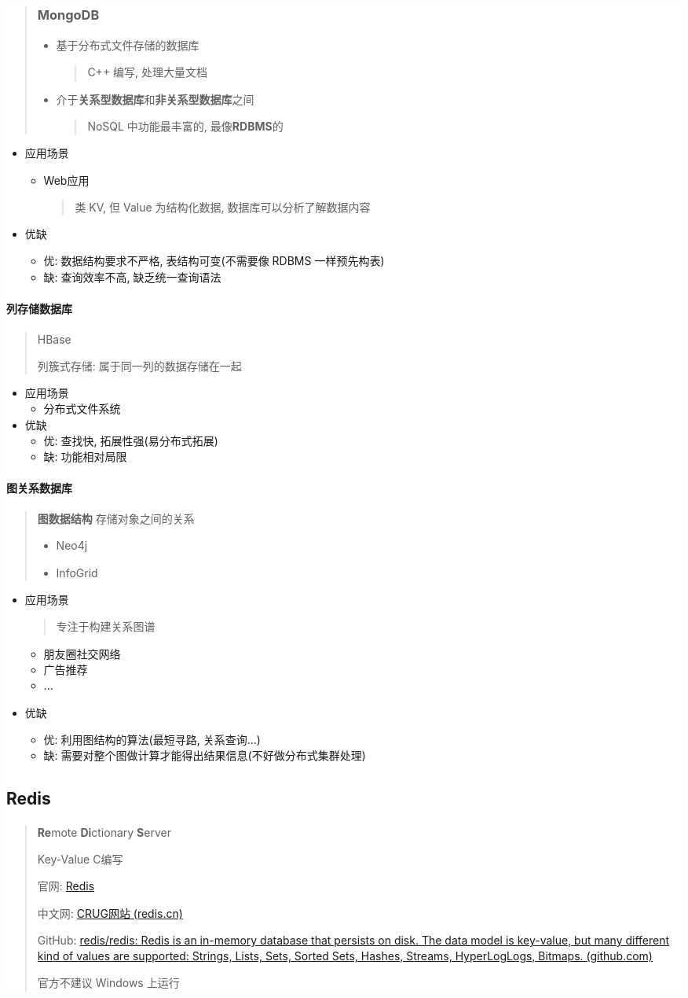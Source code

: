 > ### MongoDB
>
> + 基于分布式文件存储的数据库
>
>   > C++ 编写, 处理大量文档
>
> + 介于**关系型数据库**和**非关系型数据库**之间
>
>   > NoSQL 中功能最丰富的, 最像**RDBMS**的

+ 应用场景

  + Web应用

    > 类 KV, 但 Value 为结构化数据, 数据库可以分析了解数据内容

+ 优缺

  + 优: 数据结构要求不严格, 表结构可变(不需要像 RDBMS 一样预先构表)
  + 缺:  查询效率不高, 缺乏统一查询语法

#### 列存储数据库 

> HBase
>
> 列簇式存储: 属于同一列的数据存储在一起

+ 应用场景
  + 分布式文件系统
+ 优缺
  + 优: 查找快, 拓展性强(易分布式拓展)
  + 缺: 功能相对局限

#### 图关系数据库 

> **图数据结构** 存储对象之间的关系 
>
> + Neo4j
>
> + InfoGrid

+ 应用场景

  > 专注于构建关系图谱

  + 朋友圈社交网络
  + 广告推荐
  + ...

+ 优缺

  + 优: 利用图结构的算法(最短寻路, 关系查询...)
  + 缺: 需要对整个图做计算才能得出结果信息(不好做分布式集群处理)

## Redis

> **Re**mote **Di**ctionary **S**erver
>
> Key-Value C编写
>
> 官网: [Redis](https://redis.io/)
>
> 中文网: [CRUG网站 (redis.cn)](http://www.redis.cn/)
>
> GitHub: [redis/redis: Redis is an in-memory database that persists on disk. The data model is key-value, but many different kind of values are supported: Strings, Lists, Sets, Sorted Sets, Hashes, Streams, HyperLogLogs, Bitmaps. (github.com)](https://github.com/redis/redis)
>
> 官方不建议 Windows 上运行